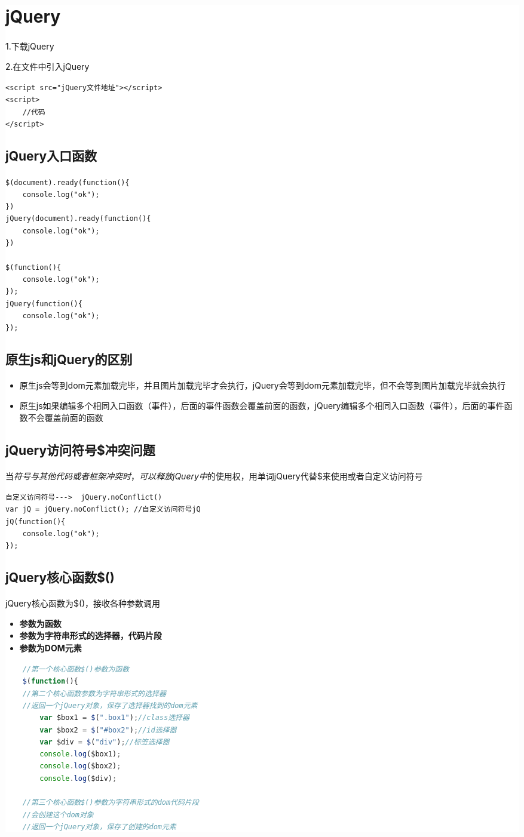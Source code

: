 # jQuery
1.下载jQuery 

2.在文件中引入jQuery

    <script src="jQuery文件地址"></script>
    <script>
        //代码
    </script>


## jQuery入口函数  

	$(document).ready(function(){			
	    console.log("ok"); 		
	}) 	 	
	jQuery(document).ready(function(){		
	    console.log("ok"); 		
	}) 
	
	$(function(){ 			
	    console.log("ok"); 		
	});  		
	jQuery(function(){
	    console.log("ok"); 		
	});


## 原生js和jQuery的区别  
- 原生js会等到dom元素加载完毕，并且图片加载完毕才会执行，jQuery会等到dom元素加载完毕，但不会等到图片加载完毕就会执行 

- 原生js如果编辑多个相同入口函数（事件），后面的事件函数会覆盖前面的函数，jQuery编辑多个相同入口函数（事件），后面的事件函数不会覆盖前面的函数


## jQuery访问符号$冲突问题
当$符号与其他代码或者框架冲突时，可以释放jQuery中$的使用权，用单词jQuery代替$来使用或者自定义访问符号 		 		

    自定义访问符号--->  jQuery.noConflict() 		 			
    var jQ = jQuery.noConflict(); //自定义访问符号jQ 
    jQ(function(){
        console.log("ok");
    });


## jQuery核心函数$()
jQuery核心函数为$()，接收各种参数调用
- **参数为函数**
- **参数为字符串形式的选择器，代码片段**
- **参数为DOM元素**
```javascript
    //第一个核心函数$()参数为函数
    $(function(){
    //第二个核心函数参数为字符串形式的选择器
    //返回一个jQuery对象，保存了选择器找到的dom元素
        var $box1 = $(".box1");//class选择器 
        var $box2 = $("#box2");//id选择器
        var $div = $("div");//标签选择器
        console.log($box1);
        console.log($box2);
        console.log($div);
            
    //第三个核心函数$()参数为字符串形式的dom代码片段
    //会创建这个dom对象 		
    //返回一个jQuery对象，保存了创建的dom元素 
```